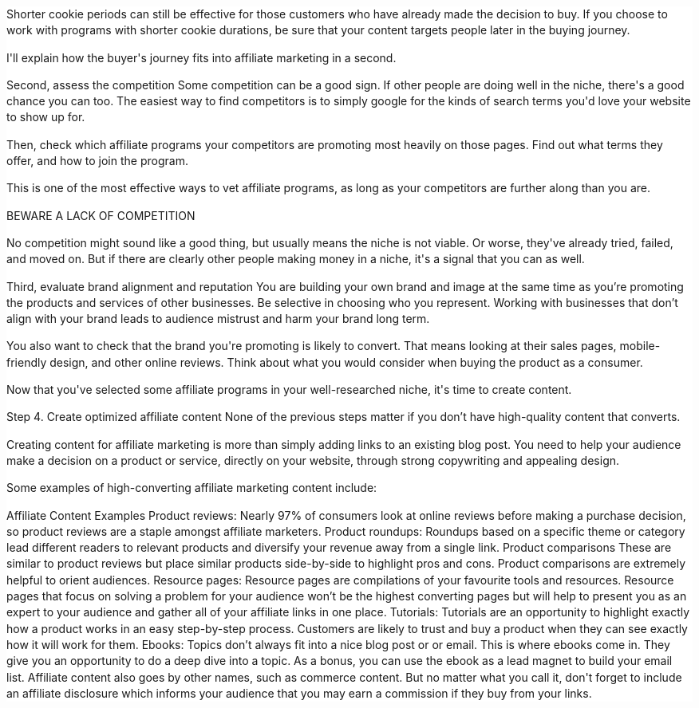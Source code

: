 Shorter cookie periods can still be effective for those customers who have already made the decision to buy. If you choose to work with programs with shorter cookie durations, be sure that your content targets people later in the buying journey.

I'll explain how the buyer's journey fits into affiliate marketing in a second.

Second, assess the competition Some competition can be a good sign. If other people are doing well in the niche, there's a good chance you can too. The easiest way to find competitors is to simply google for the kinds of search terms you'd love your website to show up for.

Then, check which affiliate programs your competitors are promoting most heavily on those pages. Find out what terms they offer, and how to join the program.

This is one of the most effective ways to vet affiliate programs, as long as your competitors are further along than you are.

BEWARE A LACK OF COMPETITION

No competition might sound like a good thing, but usually means the niche is not viable. Or worse, they've already tried, failed, and moved on. But if there are clearly other people making money in a niche, it's a signal that you can as well.

Third, evaluate brand alignment and reputation You are building your own brand and image at the same time as you’re promoting the products and services of other businesses. Be selective in choosing who you represent. Working with businesses that don’t align with your brand leads to audience mistrust and harm your brand long term.

You also want to check that the brand you're promoting is likely to convert. That means looking at their sales pages, mobile-friendly design, and other online reviews. Think about what you would consider when buying the product as a consumer.

Now that you've selected some affiliate programs in your well-researched niche, it's time to create content.

Step 4. Create optimized affiliate content
None of the previous steps matter if you don’t have high-quality content that converts.

Creating content for affiliate marketing is more than simply adding links to an existing blog post. You need to help your audience make a decision on a product or service, directly on your website, through strong copywriting and appealing design.

Some examples of high-converting affiliate marketing content include:

Affiliate Content Examples Product reviews: Nearly 97% of consumers look at online reviews before making a purchase decision, so product reviews are a staple amongst affiliate marketers. Product roundups: Roundups based on a specific theme or category lead different readers to relevant products and diversify your revenue away from a single link. Product comparisons These are similar to product reviews but place similar products side-by-side to highlight pros and cons. Product comparisons are extremely helpful to orient audiences. Resource pages: Resource pages are compilations of your favourite tools and resources. Resource pages that focus on solving a problem for your audience won’t be the highest converting pages but will help to present you as an expert to your audience and gather all of your affiliate links in one place. Tutorials: Tutorials are an opportunity to highlight exactly how a product works in an easy step-by-step process. Customers are likely to trust and buy a product when they can see exactly how it will work for them. Ebooks: Topics don’t always fit into a nice blog post or or email. This is where ebooks come in. They give you an opportunity to do a deep dive into a topic. As a bonus, you can use the ebook as a lead magnet to build your email list. Affiliate content also goes by other names, such as commerce content. But no matter what you call it, don't forget to include an affiliate disclosure which informs your audience that you may earn a commission if they buy from your links.
